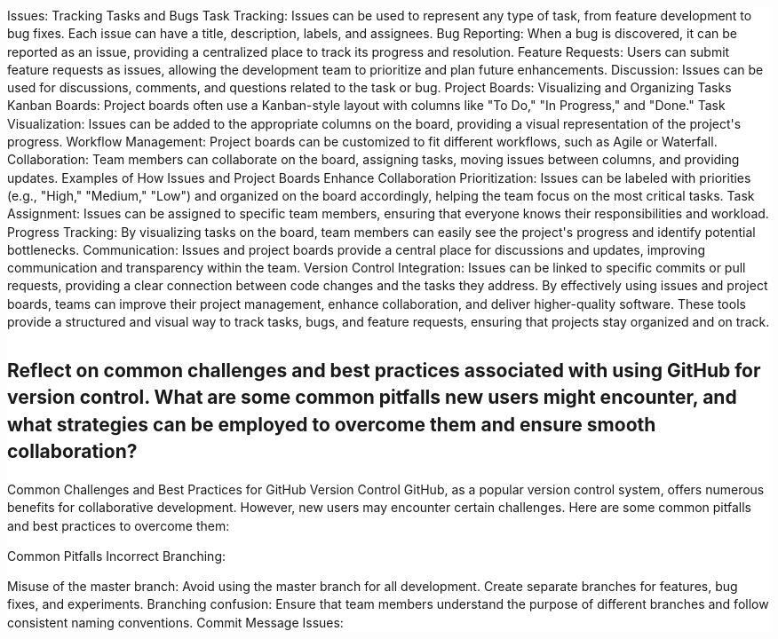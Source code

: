 Issues: Tracking Tasks and Bugs
Task Tracking: Issues can be used to represent any type of task, from feature development to bug fixes. Each issue can have a title, description, labels, and assignees.
Bug Reporting: When a bug is discovered, it can be reported as an issue, providing a centralized place to track its progress and resolution.
Feature Requests: Users can submit feature requests as issues, allowing the development team to prioritize and plan future enhancements.
Discussion: Issues can be used for discussions, comments, and questions related to the task or bug.
Project Boards: Visualizing and Organizing Tasks
Kanban Boards: Project boards often use a Kanban-style layout with columns like "To Do," "In Progress," and "Done."
Task Visualization: Issues can be added to the appropriate columns on the board, providing a visual representation of the project's progress.
Workflow Management: Project boards can be customized to fit different workflows, such as Agile or Waterfall.
Collaboration: Team members can collaborate on the board, assigning tasks, moving issues between columns, and providing updates.
Examples of How Issues and Project Boards Enhance Collaboration
Prioritization: Issues can be labeled with priorities (e.g., "High," "Medium," "Low") and organized on the board accordingly, helping the team focus on the most critical tasks.
Task Assignment: Issues can be assigned to specific team members, ensuring that everyone knows their responsibilities and workload.
Progress Tracking: By visualizing tasks on the board, team members can easily see the project's progress and identify potential bottlenecks.
Communication: Issues and project boards provide a central place for discussions and updates, improving communication and transparency within the team.
Version Control Integration: Issues can be linked to specific commits or pull requests, providing a clear connection between code changes and the tasks they address.
By effectively using issues and project boards, teams can improve their project management, enhance collaboration, and deliver higher-quality software. These tools provide a structured and visual way to track tasks, bugs, and feature requests, ensuring that projects stay organized and on track.


## Reflect on common challenges and best practices associated with using GitHub for version control. What are some common pitfalls new users might encounter, and what strategies can be employed to overcome them and ensure smooth collaboration?
Common Challenges and Best Practices for GitHub Version Control
GitHub, as a popular version control system, offers numerous benefits for collaborative development. However, new users may encounter certain challenges. Here are some common pitfalls and best practices to overcome them:

Common Pitfalls
Incorrect Branching:

Misuse of the master branch: Avoid using the master branch for all development. Create separate branches for features, bug fixes, and experiments.
Branching confusion: Ensure that team members understand the purpose of different branches and follow consistent naming conventions.
Commit Message Issues:
